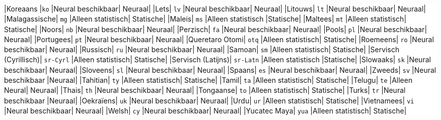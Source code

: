 |Koreaans |`ko`   |Neural beschikbaar|  Neuraal|
|Lets|   `lv`    |Neural beschikbaar|  Neuraal|
|Litouws|    `lt`    |Neural beschikbaar|  Neuraal|
|Malagassische|  `mg`    |Alleen statistisch|  Statische|
|Maleis| `ms`    |Alleen statistisch   |Statische|
|Maltees|   `mt`    |Alleen statistisch|  Statische|
|Noors| `nb`    |Neural beschikbaar|  Neuraal|
|Perzisch|   `fa`    |Neural beschikbaar|  Neuraal|
|Pools|    `pl`    |Neural beschikbaar|  Neuraal|
|Portugees|    `pt`    |Neural beschikbaar|  Neuraal|
|Queretaro Otomi|   `otq`   |Alleen statistisch|  Statische|
|Roemeens|  `ro`    |Neural beschikbaar|  Neuraal|
|Russisch|   `ru`    |Neural beschikbaar|  Neuraal|
|Samoan|    `sm`    |Alleen statistisch|  Statische|
|Servisch (Cyrillisch)|    `sr-Cyrl`   |Alleen statistisch|  Statische|
|Servisch (Latijns)|   `sr-Latn`   |Alleen statistisch   |Statische|
|Slowaaks|    `sk`    |Neural beschikbaar|  Neuraal|
|Sloveens| `sl`    |Neural beschikbaar|  Neuraal|
|Spaans|   `es`    |Neural beschikbaar|  Neuraal|
|Zweeds|   `sv`    |Neural beschikbaar   |Neuraal|
|Tahitian|  `ty`    |Alleen statistisch|  Statische|
|Tamil| `ta`    |Alleen statistisch|  Statische|
|Telugu|    `te`    |Alleen Neural|   Neuraal|
|Thais|  `th`    |Neural beschikbaar|  Neuraal|
|Tongaanse|    `to`    |Alleen statistisch|  Statische|
|Turks|   `tr`    |Neural beschikbaar   |Neuraal|
|Oekraïens| `uk`    |Neural beschikbaar|  Neuraal|
|Urdu|  `ur`    |Alleen statistisch|  Statische|
|Vietnamees|    `vi`    |Neural beschikbaar|  Neuraal|
|Welsh| `cy`    |Neural beschikbaar|  Neuraal|
|Yucatec Maya|  `yua`   |Alleen statistisch|  Statische|
